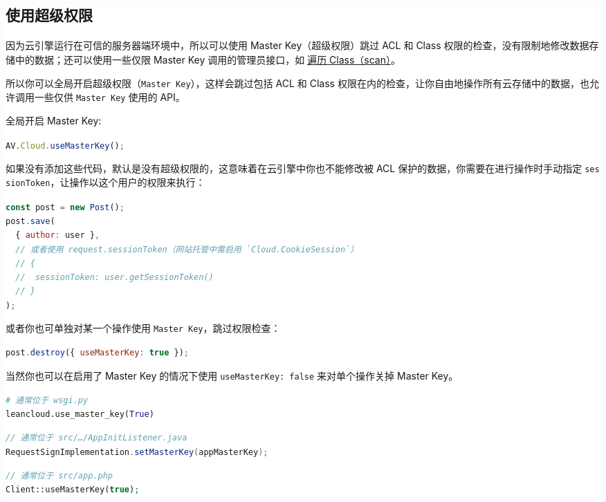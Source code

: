 ## 使用超级权限

<p>因为云引擎运行在可信的服务器端环境中，所以可以使用 Master Key（超级权限）跳过 ACL 和 Class 权限的检查，没有限制地修改数据存储中的数据；还可以使用一些仅限 Master Key 调用的管理员接口，如 <a href={BRAND==='leancloud'?'https://leancloud.cn/docs/rest_api.html#hash-1876900988':'/sdk/storage/guide/rest/#遍历-class'}>遍历 Class（scan）</a>。</p>

所以你可以全局开启超级权限（`Master Key`），这样会跳过包括 ACL 和 Class 权限在内的检查，让你自由地操作所有云存储中的数据，也允许调用一些仅供 `Master Key` 使用的 API。

<EngineRuntimes>
<TabItem value='nodejs'>

全局开启 Master Key:

```js title='sever.js'
AV.Cloud.useMasterKey();
```

如果没有添加这些代码，默认是没有超级权限的，这意味着在云引擎中你也不能修改被 ACL 保护的数据，你需要在进行操作时手动指定 `sessionToken`，让操作以这个用户的权限来执行：

```js
const post = new Post();
post.save(
  { author: user },
  // 或者使用 request.sessionToken（网站托管中需启用 `Cloud.CookieSession`）
  // {
  //  sessionToken: user.getSessionToken()
  // }
);
```

或者你也可单独对某一个操作使用 `Master Key`，跳过权限检查：

```js
post.destroy({ useMasterKey: true });
```

当然你也可以在启用了 Master Key 的情况下使用 `useMasterKey: false` 来对单个操作关掉 Master Key。

</TabItem>
<TabItem value='python'>

```python
# 通常位于 wsgi.py
leancloud.use_master_key(True)
```

</TabItem>
<TabItem value='java'>

```java
// 通常位于 src/…/AppInitListener.java
RequestSignImplementation.setMasterKey(appMasterKey);
```

</TabItem>
<TabItem value='php'>

```php
// 通常位于 src/app.php
Client::useMasterKey(true);
```
